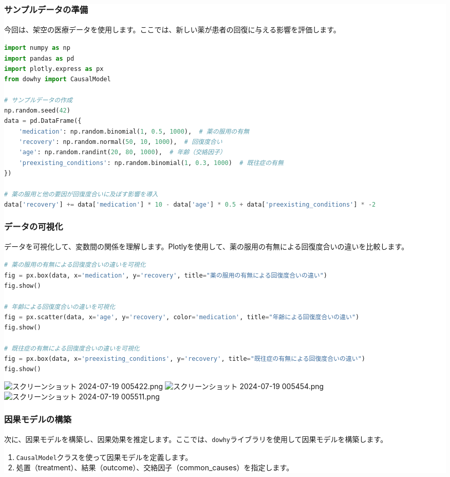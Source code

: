 ### サンプルデータの準備

今回は、架空の医療データを使用します。ここでは、新しい薬が患者の回復に与える影響を評価します。

```python
import numpy as np
import pandas as pd
import plotly.express as px
from dowhy import CausalModel

# サンプルデータの作成
np.random.seed(42)
data = pd.DataFrame({
    'medication': np.random.binomial(1, 0.5, 1000),  # 薬の服用の有無
    'recovery': np.random.normal(50, 10, 1000),  # 回復度合い
    'age': np.random.randint(20, 80, 1000),  # 年齢（交絡因子）
    'preexisting_conditions': np.random.binomial(1, 0.3, 1000)  # 既往症の有無
})

# 薬の服用と他の要因が回復度合いに及ぼす影響を導入
data['recovery'] += data['medication'] * 10 - data['age'] * 0.5 + data['preexisting_conditions'] * -2
```

### データの可視化

データを可視化して、変数間の関係を理解します。Plotlyを使用して、薬の服用の有無による回復度合いの違いを比較します。

```python
# 薬の服用の有無による回復度合いの違いを可視化
fig = px.box(data, x='medication', y='recovery', title="薬の服用の有無による回復度合いの違い")
fig.show()

# 年齢による回復度合いの違いを可視化
fig = px.scatter(data, x='age', y='recovery', color='medication', title="年齢による回復度合いの違い")
fig.show()

# 既往症の有無による回復度合いの違いを可視化
fig = px.box(data, x='preexisting_conditions', y='recovery', title="既往症の有無による回復度合いの違い")
fig.show()
```
![スクリーンショット 2024-07-19 005422.png](https://qiita-image-store.s3.ap-northeast-1.amazonaws.com/0/3364428/8f8a01a7-c85b-721e-638c-55cb05662660.png)
![スクリーンショット 2024-07-19 005454.png](https://qiita-image-store.s3.ap-northeast-1.amazonaws.com/0/3364428/0cde5b90-9d9d-8609-cdc9-9febfdf05825.png)
![スクリーンショット 2024-07-19 005511.png](https://qiita-image-store.s3.ap-northeast-1.amazonaws.com/0/3364428/081cade5-f357-ebed-5ee6-e036e6f7ff5b.png)



### 因果モデルの構築

次に、因果モデルを構築し、因果効果を推定します。ここでは、`dowhy`ライブラリを使用して因果モデルを構築します。

1. `CausalModel`クラスを使って因果モデルを定義します。
2. 処置（treatment）、結果（outcome）、交絡因子（common_causes）を指定します。
